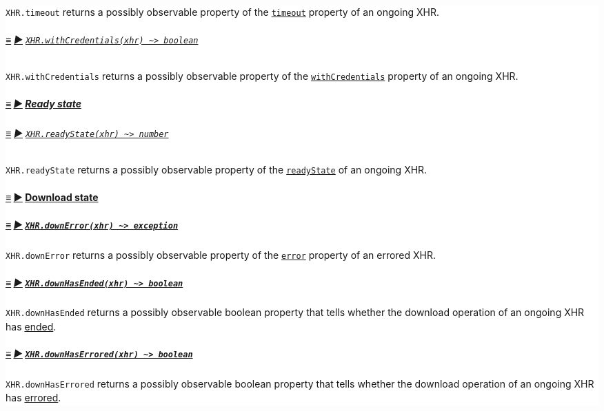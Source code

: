 `XHR.timeout` returns a possibly observable property of the
[`timeout`](https://developer.mozilla.org/en-US/docs/Web/API/XMLHttpRequest/timeout)
property of an ongoing XHR.

###### <a id="XHR-withCredentials"></a> [≡](#contents) [▶](https://calmm-js.github.io/karet.xhr/index.html#XHR-withCredentials) [`XHR.withCredentials(xhr) ~> boolean`](#XHR-withCredentials)

`XHR.withCredentials` returns a possibly observable property of the
[`withCredentials`](https://developer.mozilla.org/en-US/docs/Web/API/XMLHttpRequest/withCredentials)
property of an ongoing XHR.

##### <a id="ready-state"></a> [≡](#contents) [▶](https://calmm-js.github.io/karet.xhr/index.html#ready-state) [Ready state](#ready-state)

###### <a id="XHR-readyState"></a> [≡](#contents) [▶](https://calmm-js.github.io/karet.xhr/index.html#XHR-readyState) [`XHR.readyState(xhr) ~> number`](#XHR-readyState)

`XHR.readyState` returns a possibly observable property of the
[`readyState`](https://developer.mozilla.org/en-US/docs/Web/API/XMLHttpRequest/readyState)
of an ongoing XHR.

#### <a id="download-state"></a> [≡](#contents) [▶](https://calmm-js.github.io/karet.xhr/index.html#download-state) [Download state](#download-state)

##### <a id="XHR-downError"></a> [≡](#contents) [▶](https://calmm-js.github.io/karet.xhr/index.html#XHR-downError) [`XHR.downError(xhr) ~> exception`](#XHR-downError)

`XHR.downError` returns a possibly observable property of the
[`error`](https://developer.mozilla.org/en-US/docs/Web/Events/error) property of
an errored XHR.

##### <a id="XHR-downHasEnded"></a> [≡](#contents) [▶](https://calmm-js.github.io/karet.xhr/index.html#XHR-downHasEnded) [`XHR.downHasEnded(xhr) ~> boolean`](#XHR-downHasEnded)

`XHR.downHasEnded` returns a possibly observable boolean property that tells
whether the download operation of an ongoing XHR has
[ended](https://developer.mozilla.org/en-US/docs/Web/Events/loadend).

##### <a id="XHR-downHasErrored"></a> [≡](#contents) [▶](https://calmm-js.github.io/karet.xhr/index.html#XHR-downHasErrored) [`XHR.downHasErrored(xhr) ~> boolean`](#XHR-downHasErrored)

`XHR.downHasErrored` returns a possibly observable boolean property that tells
whether the download operation of an ongoing XHR has
[errored](https://developer.mozilla.org/en-US/docs/Web/Events/error).
